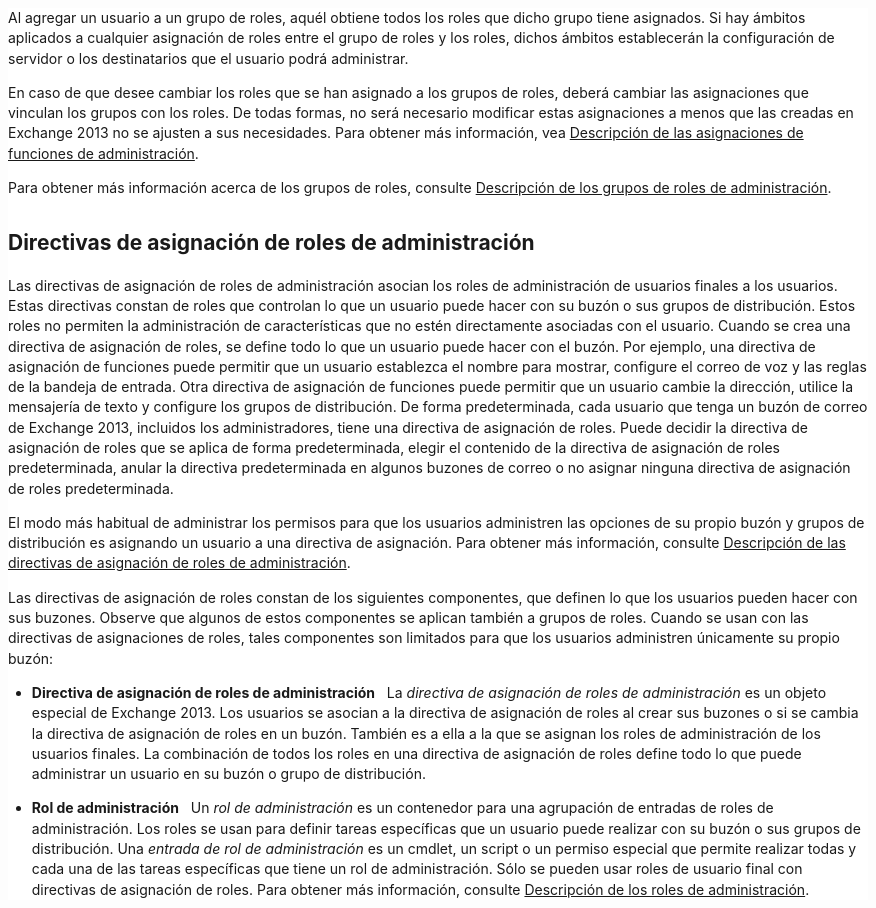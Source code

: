 Al agregar un usuario a un grupo de roles, aquél obtiene todos los roles que dicho grupo tiene asignados. Si hay ámbitos aplicados a cualquier asignación de roles entre el grupo de roles y los roles, dichos ámbitos establecerán la configuración de servidor o los destinatarios que el usuario podrá administrar.

En caso de que desee cambiar los roles que se han asignado a los grupos de roles, deberá cambiar las asignaciones que vinculan los grupos con los roles. De todas formas, no será necesario modificar estas asignaciones a menos que las creadas en Exchange 2013 no se ajusten a sus necesidades. Para obtener más información, vea [Descripción de las asignaciones de funciones de administración](understanding-management-role-assignments-exchange-2013-help.md).

Para obtener más información acerca de los grupos de roles, consulte [Descripción de los grupos de roles de administración](understanding-management-role-groups-exchange-2013-help.md).

## Directivas de asignación de roles de administración

Las directivas de asignación de roles de administración asocian los roles de administración de usuarios finales a los usuarios. Estas directivas constan de roles que controlan lo que un usuario puede hacer con su buzón o sus grupos de distribución. Estos roles no permiten la administración de características que no estén directamente asociadas con el usuario. Cuando se crea una directiva de asignación de roles, se define todo lo que un usuario puede hacer con el buzón. Por ejemplo, una directiva de asignación de funciones puede permitir que un usuario establezca el nombre para mostrar, configure el correo de voz y las reglas de la bandeja de entrada. Otra directiva de asignación de funciones puede permitir que un usuario cambie la dirección, utilice la mensajería de texto y configure los grupos de distribución. De forma predeterminada, cada usuario que tenga un buzón de correo de Exchange 2013, incluidos los administradores, tiene una directiva de asignación de roles. Puede decidir la directiva de asignación de roles que se aplica de forma predeterminada, elegir el contenido de la directiva de asignación de roles predeterminada, anular la directiva predeterminada en algunos buzones de correo o no asignar ninguna directiva de asignación de roles predeterminada.

El modo más habitual de administrar los permisos para que los usuarios administren las opciones de su propio buzón y grupos de distribución es asignando un usuario a una directiva de asignación. Para obtener más información, consulte [Descripción de las directivas de asignación de roles de administración](understanding-management-role-assignment-policies-exchange-2013-help.md).

Las directivas de asignación de roles constan de los siguientes componentes, que definen lo que los usuarios pueden hacer con sus buzones. Observe que algunos de estos componentes se aplican también a grupos de roles. Cuando se usan con las directivas de asignaciones de roles, tales componentes son limitados para que los usuarios administren únicamente su propio buzón:

  - **Directiva de asignación de roles de administración**   La *directiva de asignación de roles de administración* es un objeto especial de Exchange 2013. Los usuarios se asocian a la directiva de asignación de roles al crear sus buzones o si se cambia la directiva de asignación de roles en un buzón. También es a ella a la que se asignan los roles de administración de los usuarios finales. La combinación de todos los roles en una directiva de asignación de roles define todo lo que puede administrar un usuario en su buzón o grupo de distribución.

  - **Rol de administración**   Un *rol de administración* es un contenedor para una agrupación de entradas de roles de administración. Los roles se usan para definir tareas específicas que un usuario puede realizar con su buzón o sus grupos de distribución. Una *entrada de rol de administración* es un cmdlet, un script o un permiso especial que permite realizar todas y cada una de las tareas específicas que tiene un rol de administración. Sólo se pueden usar roles de usuario final con directivas de asignación de roles. Para obtener más información, consulte [Descripción de los roles de administración](understanding-management-roles-exchange-2013-help.md).
